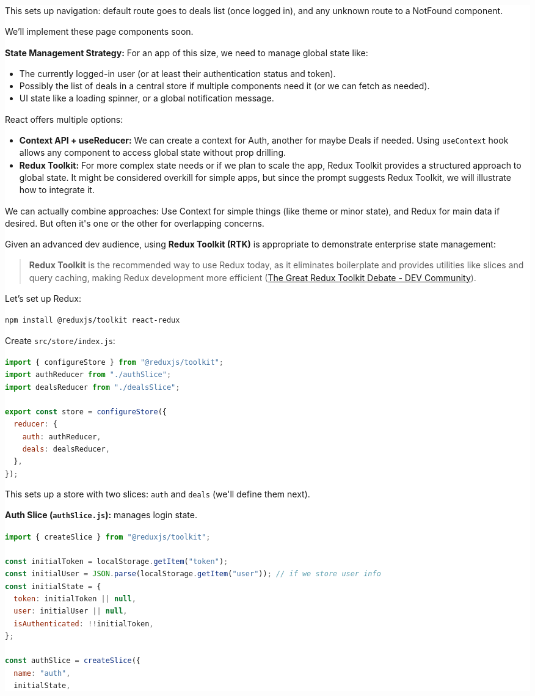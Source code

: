 This sets up navigation: default route goes to deals list (once logged in), and any unknown route to a NotFound component.

We’ll implement these page components soon.

**State Management Strategy:** For an app of this size, we need to manage global state like:

- The currently logged-in user (or at least their authentication status and token).
- Possibly the list of deals in a central store if multiple components need it (or we can fetch as needed).
- UI state like a loading spinner, or a global notification message.

React offers multiple options:

- **Context API + useReducer:** We can create a context for Auth, another for maybe Deals if needed. Using `useContext` hook allows any component to access global state without prop drilling.
- **Redux Toolkit:** For more complex state needs or if we plan to scale the app, Redux Toolkit provides a structured approach to global state. It might be considered overkill for simple apps, but since the prompt suggests Redux Toolkit, we will illustrate how to integrate it.

We can actually combine approaches:
Use Context for simple things (like theme or minor state), and Redux for main data if desired. But often it's one or the other for overlapping concerns.

Given an advanced dev audience, using **Redux Toolkit (RTK)** is appropriate to demonstrate enterprise state management:

> **Redux Toolkit** is the recommended way to use Redux today, as it eliminates boilerplate and provides utilities like slices and query caching, making Redux development more efficient ([The Great Redux Toolkit Debate - DEV Community](https://dev.to/srmagura/the-great-redux-toolkit-debate-5045#:~:text=Redux%20Toolkit%20aims%20to%20eliminate,Its%20features%20include)).

Let’s set up Redux:

```bash
npm install @reduxjs/toolkit react-redux
```

Create `src/store/index.js`:

```js
import { configureStore } from "@reduxjs/toolkit";
import authReducer from "./authSlice";
import dealsReducer from "./dealsSlice";

export const store = configureStore({
  reducer: {
    auth: authReducer,
    deals: dealsReducer,
  },
});
```

This sets up a store with two slices: `auth` and `deals` (we'll define them next).

**Auth Slice (`authSlice.js`):** manages login state.

```js
import { createSlice } from "@reduxjs/toolkit";

const initialToken = localStorage.getItem("token");
const initialUser = JSON.parse(localStorage.getItem("user")); // if we store user info
const initialState = {
  token: initialToken || null,
  user: initialUser || null,
  isAuthenticated: !!initialToken,
};

const authSlice = createSlice({
  name: "auth",
  initialState,
```